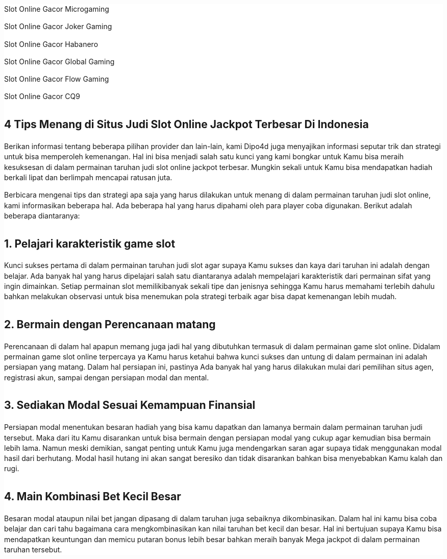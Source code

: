 Slot Online Gacor Microgaming

Slot Online Gacor Joker Gaming

Slot Online Gacor Habanero

Slot Online Gacor Global Gaming

Slot Online Gacor Flow Gaming

Slot Online Gacor CQ9

4 Tips Menang di Situs Judi Slot Online Jackpot Terbesar Di Indonesia
---------------------------------------------------------------------

Berikan informasi tentang beberapa pilihan provider dan lain-lain, kami Dipo4d juga menyajikan informasi seputar trik dan strategi untuk bisa memperoleh kemenangan. Hal ini bisa menjadi salah satu kunci yang kami bongkar untuk Kamu bisa meraih kesuksesan di dalam permainan taruhan judi slot online jackpot terbesar. Mungkin sekali untuk Kamu bisa mendapatkan hadiah berkali lipat dan berlimpah mencapai ratusan juta.

Berbicara mengenai tips dan strategi apa saja yang harus dilakukan untuk menang di dalam permainan taruhan judi slot online, kami informasikan beberapa hal. Ada beberapa hal yang harus dipahami oleh para player coba digunakan. Berikut adalah beberapa diantaranya:

1\. Pelajari karakteristik game slot
------------------------------------

Kunci sukses pertama di dalam permainan taruhan judi slot agar supaya Kamu sukses dan kaya dari taruhan ini adalah dengan belajar. Ada banyak hal yang harus dipelajari salah satu diantaranya adalah mempelajari karakteristik dari permainan sifat yang ingin dimainkan. Setiap permainan slot memilikibanyak sekali tipe dan jenisnya sehingga Kamu harus memahami terlebih dahulu bahkan melakukan observasi untuk bisa menemukan pola strategi terbaik agar bisa dapat kemenangan lebih mudah.

2\. Bermain dengan Perencanaan matang
-------------------------------------

Perencanaan di dalam hal apapun memang juga jadi hal yang dibutuhkan termasuk di dalam permainan game slot online. Didalam permainan game slot online terpercaya ya Kamu harus ketahui bahwa kunci sukses dan untung di dalam permainan ini adalah persiapan yang matang. Dalam hal persiapan ini, pastinya Ada banyak hal yang harus dilakukan mulai dari pemilihan situs agen, registrasi akun, sampai dengan persiapan modal dan mental.

3\. Sediakan Modal Sesuai Kemampuan Finansial
---------------------------------------------

Persiapan modal menentukan besaran hadiah yang bisa kamu dapatkan dan lamanya bermain dalam permainan taruhan judi tersebut. Maka dari itu Kamu disarankan untuk bisa bermain dengan persiapan modal yang cukup agar kemudian bisa bermain lebih lama. Namun meski demikian, sangat penting untuk Kamu juga mendengarkan saran agar supaya tidak menggunakan modal hasil dari berhutang. Modal hasil hutang ini akan sangat beresiko dan tidak disarankan bahkan bisa menyebabkan Kamu kalah dan rugi.

4\. Main Kombinasi Bet Kecil Besar
----------------------------------

Besaran modal ataupun nilai bet jangan dipasang di dalam taruhan juga sebaiknya dikombinasikan. Dalam hal ini kamu bisa coba belajar dan cari tahu bagaimana cara mengkombinasikan kan nilai taruhan bet kecil dan besar. Hal ini bertujuan supaya Kamu bisa mendapatkan keuntungan dan memicu putaran bonus lebih besar bahkan meraih banyak Mega jackpot di dalam permainan taruhan tersebut.

